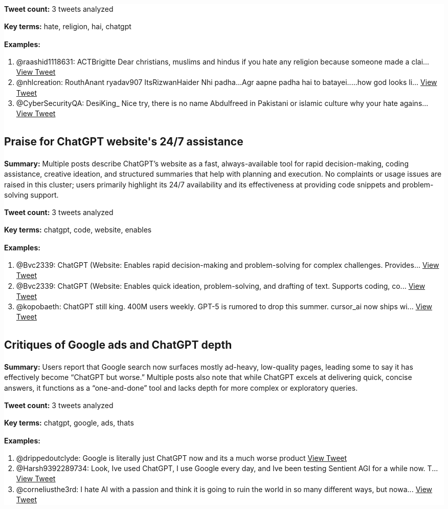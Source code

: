**Tweet count:** 3 tweets analyzed

**Key terms:** hate, religion, hai, chatgpt

**Examples:**
1. @raashid1118631: ACTBrigitte Dear christians, muslims and hindus if you hate any religion because someone made a clai...
   [View Tweet](https://x.com/raashid1118631/status/1937071029442256978)
2. @nhlcreation: RouthAnant ryadav907 ItsRizwanHaider Nhi padha...Agr aapne padha hai to batayei.....how god looks li...
   [View Tweet](https://x.com/nhlcreation/status/1937200637898637621)
3. @CyberSecurityQA: DesiKing_ Nice try, there is no name Abdulfreed in Pakistani or islamic culture why your hate agains...
   [View Tweet](https://x.com/CyberSecurityQA/status/1936918790568050875)

## Praise for ChatGPT website's 24/7 assistance

**Summary:** Multiple posts describe ChatGPT’s website as a fast, always-available tool for rapid decision-making, coding assistance, creative ideation, and structured summaries that help with planning and execution. No complaints or usage issues are raised in this cluster; users primarily highlight its 24/7 availability and its effectiveness at providing code snippets and problem-solving support.

**Tweet count:** 3 tweets analyzed

**Key terms:** chatgpt, code, website, enables

**Examples:**
1. @Bvc2339: ChatGPT (Website: Enables rapid decision-making and problem-solving for complex challenges. Provides...
   [View Tweet](https://x.com/Bvc2339/status/1936790377505382887)
2. @Bvc2339: ChatGPT (Website: Enables quick ideation, problem-solving, and drafting of text. Supports coding, co...
   [View Tweet](https://x.com/Bvc2339/status/1936682613009531004)
3. @kopobaeth:  ChatGPT still king. 400M users weekly. GPT-5 is rumored to drop this summer. cursor_ai now ships wi...
   [View Tweet](https://x.com/kopobaeth/status/1937153058946814077)

## Critiques of Google ads and ChatGPT depth

**Summary:** Users report that Google search now surfaces mostly ad-heavy, low-quality pages, leading some to say it has effectively become “ChatGPT but worse.” Multiple posts also note that while ChatGPT excels at delivering quick, concise answers, it functions as a “one-and-done” tool and lacks depth for more complex or exploratory queries.

**Tweet count:** 3 tweets analyzed

**Key terms:** chatgpt, google, ads, thats

**Examples:**
1. @drippedoutclyde: Google is literally just ChatGPT now and its a much worse product
   [View Tweet](https://x.com/drippedoutclyde/status/1937076669107593498)
2. @Harsh9392289734: Look, Ive used ChatGPT, I use Google every day, and Ive been testing Sentient AGI for a while now. T...
   [View Tweet](https://x.com/Harsh9392289734/status/1936813404208906293)
3. @corneliusthe3rd: I hate AI with a passion and think it is going to ruin the world in so many different ways, but nowa...
   [View Tweet](https://x.com/corneliusthe3rd/status/1937146464716644473)
